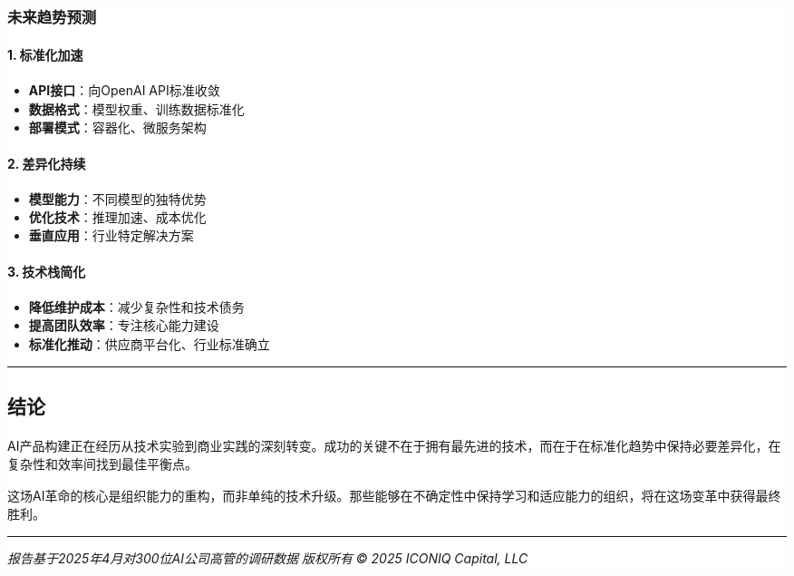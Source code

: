 ### 未来趋势预测

#### 1. 标准化加速
- **API接口**：向OpenAI API标准收敛
- **数据格式**：模型权重、训练数据标准化
- **部署模式**：容器化、微服务架构

#### 2. 差异化持续
- **模型能力**：不同模型的独特优势
- **优化技术**：推理加速、成本优化
- **垂直应用**：行业特定解决方案

#### 3. 技术栈简化
- **降低维护成本**：减少复杂性和技术债务
- **提高团队效率**：专注核心能力建设
- **标准化推动**：供应商平台化、行业标准确立

---

## 结论

AI产品构建正在经历从技术实验到商业实践的深刻转变。成功的关键不在于拥有最先进的技术，而在于在标准化趋势中保持必要差异化，在复杂性和效率间找到最佳平衡点。

这场AI革命的核心是组织能力的重构，而非单纯的技术升级。那些能够在不确定性中保持学习和适应能力的组织，将在这场变革中获得最终胜利。

---

*报告基于2025年4月对300位AI公司高管的调研数据*
*版权所有 © 2025 ICONIQ Capital, LLC*
